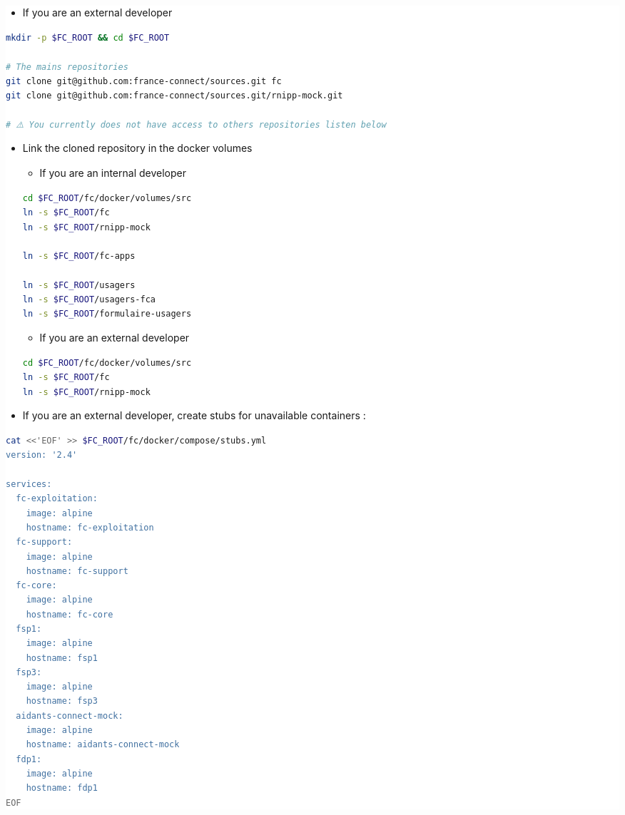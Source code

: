   - If you are an external developer

  ```bash
  mkdir -p $FC_ROOT && cd $FC_ROOT

  # The mains repositories
  git clone git@github.com:france-connect/sources.git fc
  git clone git@github.com:france-connect/sources.git/rnipp-mock.git

  # ⚠️ You currently does not have access to others repositories listen below
  ```

- Link the cloned repository in the docker volumes

  - If you are an internal developer

  ```bash
  cd $FC_ROOT/fc/docker/volumes/src
  ln -s $FC_ROOT/fc
  ln -s $FC_ROOT/rnipp-mock

  ln -s $FC_ROOT/fc-apps

  ln -s $FC_ROOT/usagers
  ln -s $FC_ROOT/usagers-fca
  ln -s $FC_ROOT/formulaire-usagers
  ```

  - If you are an external developer

  ```bash
  cd $FC_ROOT/fc/docker/volumes/src
  ln -s $FC_ROOT/fc
  ln -s $FC_ROOT/rnipp-mock
  ```

- If you are an external developer, create stubs for unavailable containers :

```bash
cat <<'EOF' >> $FC_ROOT/fc/docker/compose/stubs.yml
version: '2.4'

services:
  fc-exploitation:
    image: alpine
    hostname: fc-exploitation
  fc-support:
    image: alpine
    hostname: fc-support
  fc-core:
    image: alpine
    hostname: fc-core
  fsp1:
    image: alpine
    hostname: fsp1
  fsp3:
    image: alpine
    hostname: fsp3
  aidants-connect-mock:
    image: alpine
    hostname: aidants-connect-mock
  fdp1:
    image: alpine
    hostname: fdp1
EOF
```
